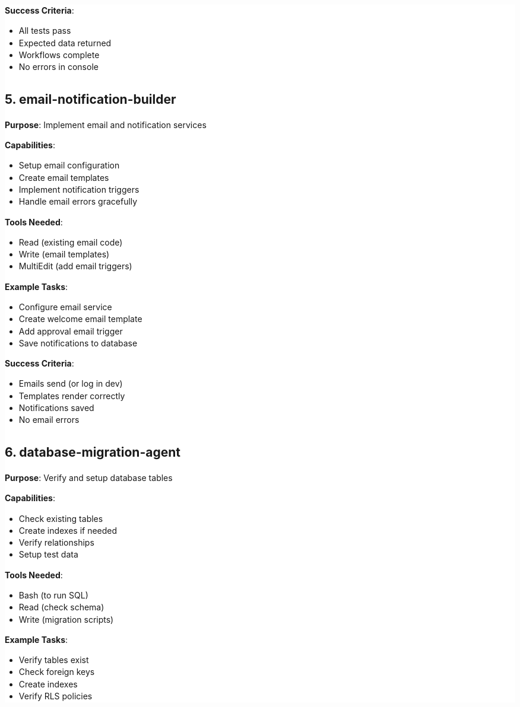 **Success Criteria**:
- All tests pass
- Expected data returned
- Workflows complete
- No errors in console

## 5. email-notification-builder

**Purpose**: Implement email and notification services

**Capabilities**:
- Setup email configuration
- Create email templates
- Implement notification triggers
- Handle email errors gracefully

**Tools Needed**:
- Read (existing email code)
- Write (email templates)
- MultiEdit (add email triggers)

**Example Tasks**:
- Configure email service
- Create welcome email template
- Add approval email trigger
- Save notifications to database

**Success Criteria**:
- Emails send (or log in dev)
- Templates render correctly
- Notifications saved
- No email errors

## 6. database-migration-agent

**Purpose**: Verify and setup database tables

**Capabilities**:
- Check existing tables
- Create indexes if needed
- Verify relationships
- Setup test data

**Tools Needed**:
- Bash (to run SQL)
- Read (check schema)
- Write (migration scripts)

**Example Tasks**:
- Verify tables exist
- Check foreign keys
- Create indexes
- Verify RLS policies
